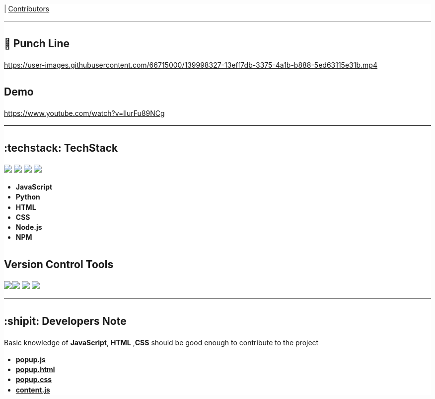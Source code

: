   |
  <a href="#handshake-contributors">Contributors</a>
  
</p> 
  
--- 
## 🥊 Punch Line 
 
 
 
 


https://user-images.githubusercontent.com/66715000/139998327-13eff7db-3375-4a1b-b888-5ed63115e31b.mp4


## Demo

https://www.youtube.com/watch?v=llurFu89NCg

---

## :techstack: TechStack
 <code><a href="https://www.javascript.com/" target="_blank"><img height="50" src="https://cdn.freelogovectors.net/wp-content/uploads/2020/11/javascript_logo-768x873.png"></a></code>
 <code><a href="https://developer.mozilla.org/en-US/docs/Glossary/HTML5" target="_blank"><img src = "https://upload.wikimedia.org/wikipedia/commons/c/c3/Python-logo-notext.svg" width="50"/></a></code>
 <code><a href="https://developer.mozilla.org/en-US/docs/Glossary/HTML5" target="_blank"><img height="50" src="https://cdn.pixabay.com/photo/2017/08/05/11/16/logo-2582748_1280.png"></a></code>
<code><a href="https://developer.mozilla.org/en-US/docs/Web/CSS" target="_blank"><img height="50" src="https://cdn.pixabay.com/photo/2017/08/05/11/16/logo-2582747_1280.png"></a></code>

- **JavaScript**
- **Python**
- **HTML**
- **CSS**
- **Node.js**
- **NPM**
 
 ## Version Control Tools
<p>
<img src="https://i.giphy.com/media/KzJkzjggfGN5Py6nkT/200.webp" width="150"><img src="https://i.giphy.com/media/IdyAQJVN2kVPNUrojM/200.webp" width="150"> <img src="https://media.giphy.com/media/UWt0rhp21JgLwoeFQP/giphy.gif" width ="150"/> <img src="https://media.giphy.com/media/kH6CqYiquZawmU1HI6/giphy.gif" width ="150"/> 
</p>

---
 
## :shipit: Developers Note
Basic knowledge of **JavaScript**, **HTML** ,**CSS** should be good enough to contribute to the project
- [**popup.js**](https://github.com/umagnanasundaram2128/SimplyClip/blob/main/popup.js)
- [**popup.html**](https://github.com/umagnanasundaram2128/SimplyClip/blob/main/popup.html)
- [**popup.css**](https://github.com/umagnanasundaram2128/SimplyClip/blob/main/popup.css)
- [**content.js**](https://github.com/umagnanasundaram2128/SimplyClip/blob/main/content.js)
